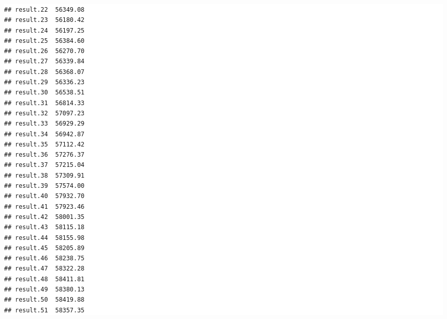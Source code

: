     ## result.22  56349.08
    ## result.23  56180.42
    ## result.24  56197.25
    ## result.25  56384.60
    ## result.26  56270.70
    ## result.27  56339.84
    ## result.28  56368.07
    ## result.29  56336.23
    ## result.30  56538.51
    ## result.31  56814.33
    ## result.32  57097.23
    ## result.33  56929.29
    ## result.34  56942.87
    ## result.35  57112.42
    ## result.36  57276.37
    ## result.37  57215.04
    ## result.38  57309.91
    ## result.39  57574.00
    ## result.40  57932.70
    ## result.41  57923.46
    ## result.42  58001.35
    ## result.43  58115.18
    ## result.44  58155.98
    ## result.45  58205.89
    ## result.46  58238.75
    ## result.47  58322.28
    ## result.48  58411.81
    ## result.49  58380.13
    ## result.50  58419.88
    ## result.51  58357.35